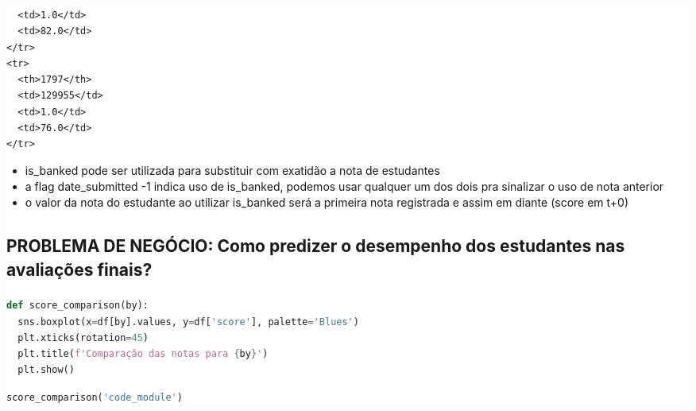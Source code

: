       <td>1.0</td>
      <td>82.0</td>
    </tr>
    <tr>
      <th>1797</th>
      <td>129955</td>
      <td>1.0</td>
      <td>76.0</td>
    </tr>
  </tbody>
</table>
</div>



- is_banked pode ser utilizada para substituir com exatidão a nota de estudantes
- a flag date_submitted -1 indica uso de is_banked, podemos usar qualquer um dos dois pra sinalizar o uso de nota anterior
- o valor da nota do estudante ao utilizar is_banked será a primeira nota registrada e assim em diante (score em t+0)

## PROBLEMA DE NEGÓCIO: Como predizer o desempenho dos estudantes nas avaliações finais?


```python
def score_comparison(by):
  sns.boxplot(x=df[by].values, y=df['score'], palette='Blues')
  plt.xticks(rotation=45)
  plt.title(f'Comparação das notas para {by}')
  plt.show()
```


```python
score_comparison('code_module')
```

